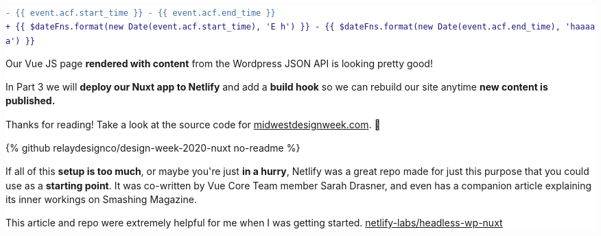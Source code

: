 ```diff
- {{ event.acf.start_time }} - {{ event.acf.end_time }}
+ {{ $dateFns.format(new Date(event.acf.start_time), 'E h') }} - {{ $dateFns.format(new Date(event.acf.end_time), 'haaaaa') }}
```

Our Vue JS page **rendered with content** from the Wordpress JSON API is looking pretty good!

In Part 3 we will **deploy our Nuxt app to Netlify** and add a **build hook** so we can rebuild our site anytime **new content is published.**

Thanks for reading! Take a look at the source code for [midwestdesignweek.com](https://midwestdesignweek.com/). 👀

{% github relaydesignco/design-week-2020-nuxt no-readme %}

If all of this **setup is too much**, or maybe you're just **in a hurry**, Netlify was a great repo made for just this purpose that you could use as a **starting point**. It was co-written by Vue Core Team member Sarah Drasner, and even has a companion article explaining its inner workings on Smashing Magazine.

This article and repo were extremely helpful for me when I was getting started.
[netlify-labs/headless-wp-nuxt](https://github.com/netlify-labs/headless-wp-nuxt)
